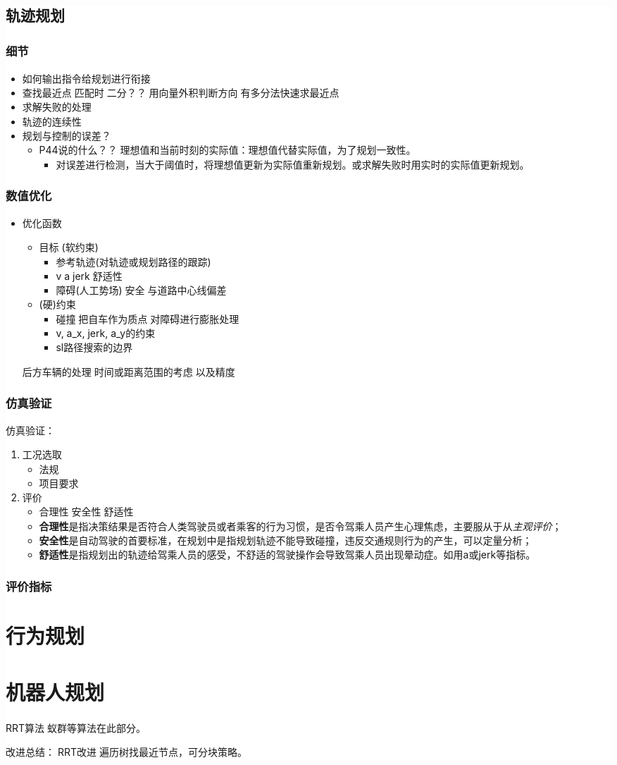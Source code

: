 ## 轨迹规划

### 细节
- 如何输出指令给规划进行衔接
- 查找最近点 匹配时  二分？？ 用向量外积判断方向  有多分法快速求最近点
- 求解失败的处理
- 轨迹的连续性
- 规划与控制的误差？
    - P44说的什么？？  理想值和当前时刻的实际值：理想值代替实际值，为了规划一致性。
        - 对误差进行检测，当大于阈值时，将理想值更新为实际值重新规划。或求解失败时用实时的实际值更新规划。


### 数值优化
- 优化函数
    - 目标 (软约束)
        - 参考轨迹(对轨迹或规划路径的跟踪) 
        - v a jerk 舒适性    
        - 障碍(人工势场) 安全   与道路中心线偏差
    - (硬)约束
        - 碰撞  把自车作为质点 对障碍进行膨胀处理
        - v, a_x, jerk, a_y的约束
        - sl路径搜索的边界

    后方车辆的处理 
    时间或距离范围的考虑 以及精度


### 仿真验证
仿真验证：
1. 工况选取
    - 法规
    - 项目要求
2. 评价
    - 合理性 安全性 舒适性
    - **合理性**是指决策结果是否符合人类驾驶员或者乘客的行为习惯，是否令驾乘人员产生心理焦虑，主要服从于从*主观评价*；
    - **安全性**是自动驾驶的首要标准，在规划中是指规划轨迹不能导致碰撞，违反交通规则行为的产生，可以定量分析；
    - **舒适性**是指规划出的轨迹给驾乘人员的感受，不舒适的驾驶操作会导致驾乘人员出现晕动症。如用a或jerk等指标。


### 评价指标


# 行为规划



# 机器人规划
RRT算法 蚁群等算法在此部分。

改进总结：
RRT改进  遍历树找最近节点，可分块策略。
